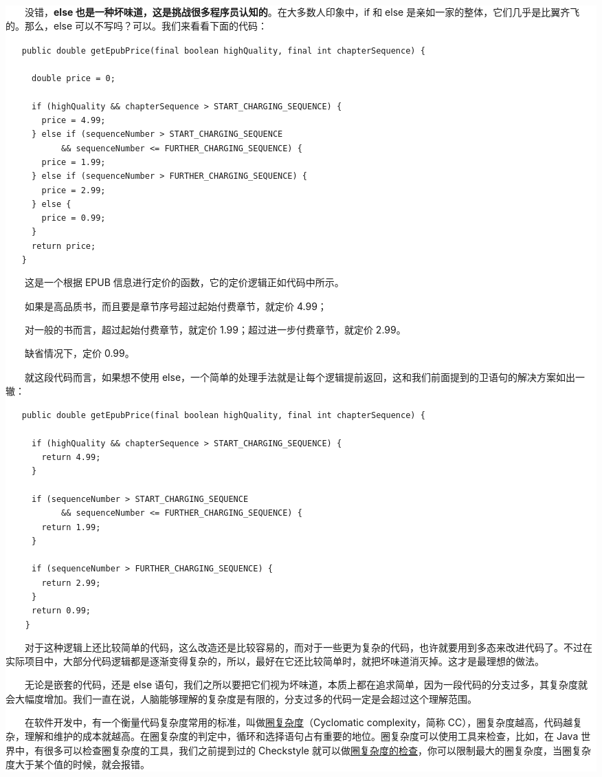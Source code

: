 <p>　　没错，<strong>else 也是一种坏味道，这是挑战很多程序员认知的</strong>。在大多数人印象中，if 和 else 是亲如一家的整体，它们几乎是比翼齐飞的。那么，else 可以不写吗？可以。我们来看看下面的代码：</p>

<pre><code class="language-java">　　public double getEpubPrice(final boolean highQuality, final int chapterSequence) {

　　  double price = 0;

　　  if (highQuality &amp;&amp; chapterSequence &gt; START_CHARGING_SEQUENCE) {
　　    price = 4.99;
　　  } else if (sequenceNumber &gt; START_CHARGING_SEQUENCE
　　        &amp;&amp; sequenceNumber &lt;= FURTHER_CHARGING_SEQUENCE) {
　　    price = 1.99;
　　  } else if (sequenceNumber &gt; FURTHER_CHARGING_SEQUENCE) {
　　    price = 2.99;
　　  } else {
　　    price = 0.99;
　　  }
　　  return price;
　　}
</code></pre>

<p>　　这是一个根据 EPUB 信息进行定价的函数，它的定价逻辑正如代码中所示。</p>

<p>　　如果是高品质书，而且要是章节序号超过起始付费章节，就定价 4.99；</p>

<p>　　对一般的书而言，超过起始付费章节，就定价 1.99；超过进一步付费章节，就定价 2.99。</p>

<p>　　缺省情况下，定价 0.99。</p>

<p>　　就这段代码而言，如果想不使用 else，一个简单的处理手法就是让每个逻辑提前返回，这和我们前面提到的卫语句的解决方案如出一辙：</p>

<pre><code class="language-java">　　public double getEpubPrice(final boolean highQuality, final int chapterSequence) {

　　  if (highQuality &amp;&amp; chapterSequence &gt; START_CHARGING_SEQUENCE) {
　　    return 4.99;
　　  }

　　  if (sequenceNumber &gt; START_CHARGING_SEQUENCE
　　        &amp;&amp; sequenceNumber &lt;= FURTHER_CHARGING_SEQUENCE) {
　　    return 1.99;
　　  }

　　  if (sequenceNumber &gt; FURTHER_CHARGING_SEQUENCE) {
　　    return 2.99;
　　  }
　　  return 0.99;
    }
</code></pre>

<p>　　对于这种逻辑上还比较简单的代码，这么改造还是比较容易的，而对于一些更为复杂的代码，也许就要用到多态来改进代码了。不过在实际项目中，大部分代码逻辑都是逐渐变得复杂的，所以，最好在它还比较简单时，就把坏味道消灭掉。这才是最理想的做法。</p>

<p>　　无论是嵌套的代码，还是 else 语句，我们之所以要把它们视为坏味道，本质上都在追求简单，因为一段代码的分支过多，其复杂度就会大幅度增加。我们一直在说，人脑能够理解的复杂度是有限的，分支过多的代码一定是会超过这个理解范围。</p>

<p>　　在软件开发中，有一个衡量代码复杂度常用的标准，叫做<a href="https://en.wikipedia.org/wiki/Cyclomatic_complexity" target="_blank">圈复杂度</a>（Cyclomatic complexity，简称 CC），圈复杂度越高，代码越复杂，理解和维护的成本就越高。在圈复杂度的判定中，循环和选择语句占有重要的地位。圈复杂度可以使用工具来检查，比如，在 Java 世界中，有很多可以检查圈复杂度的工具，我们之前提到过的 Checkstyle 就可以做<a href="https://checkstyle.sourceforge.io/config_metrics.html#CyclomaticComplexity" target="_blank">圈复杂度的检查</a>，你可以限制最大的圈复杂度，当圈复杂度大于某个值的时候，就会报错。</p>
